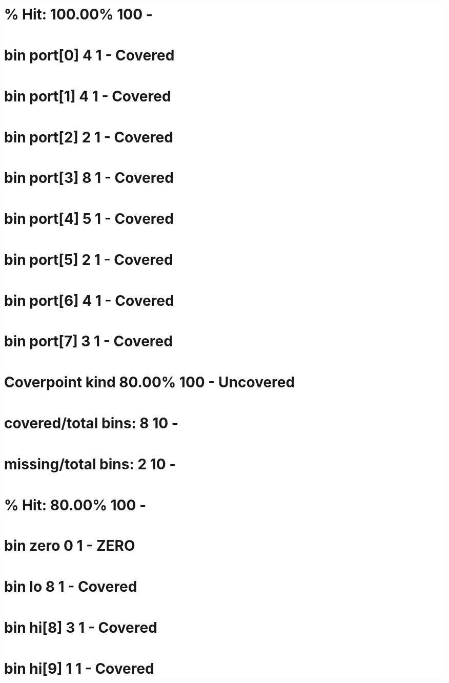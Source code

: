 #         % Hit:                                        100.00%        100          -                      
#         bin port[0]                                         4          1          -    Covered              
#         bin port[1]                                         4          1          -    Covered              
#         bin port[2]                                         2          1          -    Covered              
#         bin port[3]                                         8          1          -    Covered              
#         bin port[4]                                         5          1          -    Covered              
#         bin port[5]                                         2          1          -    Covered              
#         bin port[6]                                         4          1          -    Covered              
#         bin port[7]                                         3          1          -    Covered              
#     Coverpoint kind                                    80.00%        100          -    Uncovered            
#         covered/total bins:                                 8         10          -                      
#         missing/total bins:                                 2         10          -                      
#         % Hit:                                         80.00%        100          -                      
#         bin zero                                            0          1          -    ZERO                 
#         bin lo                                              8          1          -    Covered              
#         bin hi[8]                                           3          1          -    Covered              
#         bin hi[9]                                           1          1          -    Covered              